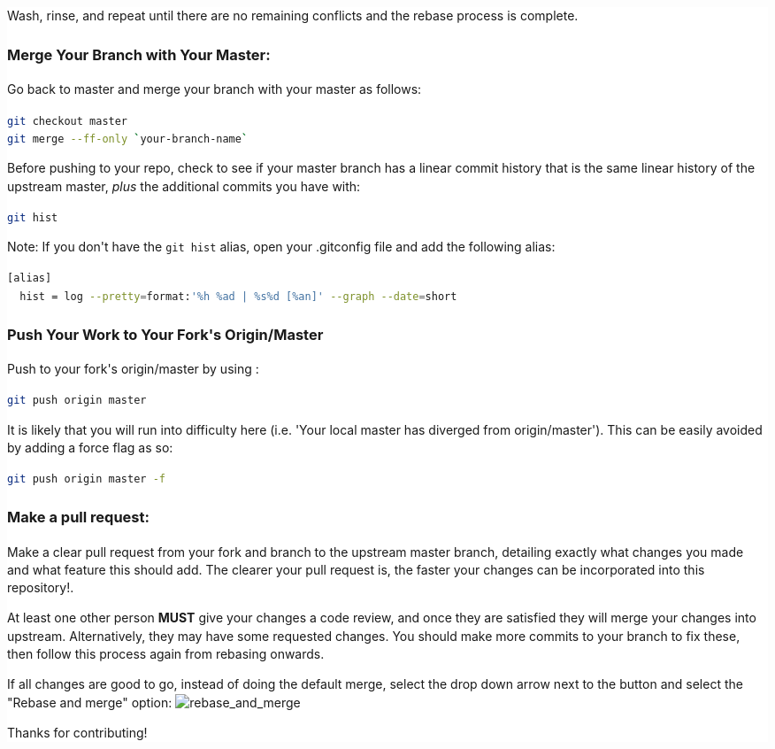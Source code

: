 Wash, rinse, and repeat until there are no remaining conflicts and the rebase
process is complete.



### Merge Your Branch with Your Master:

Go back to master and merge your branch with your master as follows:

```bash
git checkout master
git merge --ff-only `your-branch-name`
```

Before pushing to your repo, check to see if your master branch has a linear
commit history that is the same linear history of the upstream master, *plus*
the additional commits you have with:

```bash
git hist
```

Note: If you don't have the `git hist` alias, open your .gitconfig file and
add the following alias:
```bash
[alias]
  hist = log --pretty=format:'%h %ad | %s%d [%an]' --graph --date=short
```

### Push Your Work to Your Fork's Origin/Master

Push to your fork's origin/master by using :

```bash
git push origin master
```

It is likely that you will run into difficulty here (i.e. 'Your local master has 
diverged from origin/master').  This can be easily avoided by adding a force flag
as so:

```bash
git push origin master -f
```

### Make a pull request:

Make a clear pull request from your fork and branch to the upstream master
branch, detailing exactly what changes you made and what feature this
should add. The clearer your pull request is, the faster your changes can
be incorporated into this repository!.

At least one other person **MUST** give your changes a code review, and once
they are satisfied they will merge your changes into upstream. Alternatively,
they may have some requested changes. You should make more commits to your
branch to fix these, then follow this process again from rebasing onwards.

If all changes are good to go, instead of doing the default merge, select the
drop down arrow next to the button and select the "Rebase and merge" option:
<img width="630" alt="rebase_and_merge" src="https://cloud.githubusercontent.com/assets/19274618/22439832/fc13f054-e6e5-11e6-8a5b-deb179ce2fde.png">

Thanks for contributing!

